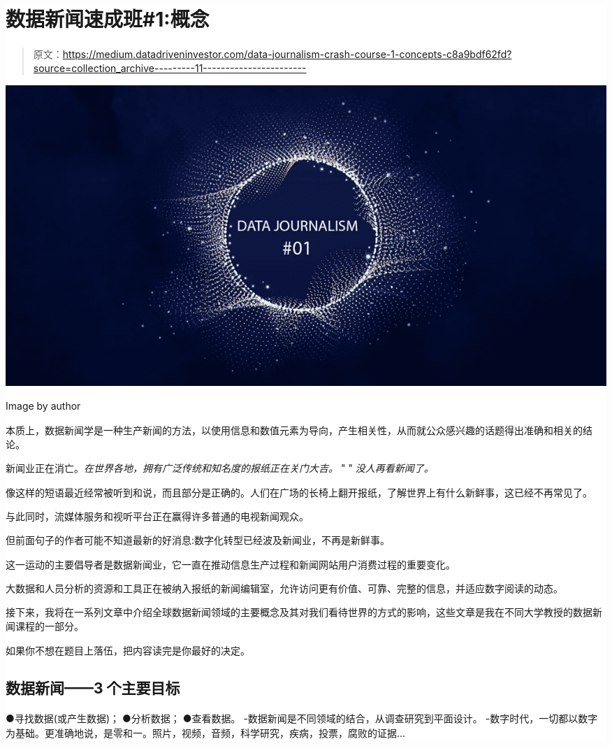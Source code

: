 # 数据新闻速成班#1:概念

> 原文：<https://medium.datadriveninvestor.com/data-journalism-crash-course-1-concepts-c8a9bdf62fd?source=collection_archive---------11----------------------->

![](img/efdb5e2b29f02dc5edbdd5a3e8ae2ad8.png)

Image by author

本质上，数据新闻学是一种生产新闻的方法，以使用信息和数值元素为导向，产生相关性，从而就公众感兴趣的话题得出准确和相关的结论。

新闻业正在消亡。*在世界各地，拥有广泛传统和知名度的报纸正在关门大吉。* " " *没人再看新闻了。*

像这样的短语最近经常被听到和说，而且部分是正确的。人们在广场的长椅上翻开报纸，了解世界上有什么新鲜事，这已经不再常见了。

与此同时，流媒体服务和视听平台正在赢得许多普通的电视新闻观众。

但前面句子的作者可能不知道最新的好消息:数字化转型已经波及新闻业，不再是新鲜事。

这一运动的主要倡导者是数据新闻业，它一直在推动信息生产过程和新闻网站用户消费过程的重要变化。

大数据和人员分析的资源和工具正在被纳入报纸的新闻编辑室，允许访问更有价值、可靠、完整的信息，并适应数字阅读的动态。

接下来，我将在一系列文章中介绍全球数据新闻领域的主要概念及其对我们看待世界的方式的影响，这些文章是我在不同大学教授的数据新闻课程的一部分。

如果你不想在题目上落伍，把内容读完是你最好的决定。

## 数据新闻——3 个主要目标

●寻找数据(或产生数据)；
●分析数据；
●查看数据。
-数据新闻是不同领域的结合，从调查研究到平面设计。
-数字时代，一切都以数字为基础。更准确地说，是零和一。照片，视频，音频，科学研究，疾病，投票，腐败的证据…
